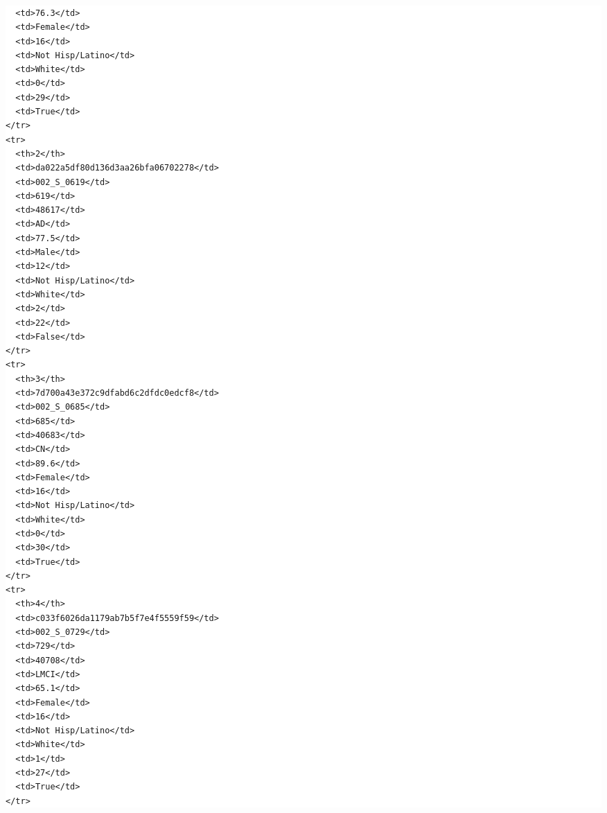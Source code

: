       <td>76.3</td>
      <td>Female</td>
      <td>16</td>
      <td>Not Hisp/Latino</td>
      <td>White</td>
      <td>0</td>
      <td>29</td>
      <td>True</td>
    </tr>
    <tr>
      <th>2</th>
      <td>da022a5df80d136d3aa26bfa06702278</td>
      <td>002_S_0619</td>
      <td>619</td>
      <td>48617</td>
      <td>AD</td>
      <td>77.5</td>
      <td>Male</td>
      <td>12</td>
      <td>Not Hisp/Latino</td>
      <td>White</td>
      <td>2</td>
      <td>22</td>
      <td>False</td>
    </tr>
    <tr>
      <th>3</th>
      <td>7d700a43e372c9dfabd6c2dfdc0edcf8</td>
      <td>002_S_0685</td>
      <td>685</td>
      <td>40683</td>
      <td>CN</td>
      <td>89.6</td>
      <td>Female</td>
      <td>16</td>
      <td>Not Hisp/Latino</td>
      <td>White</td>
      <td>0</td>
      <td>30</td>
      <td>True</td>
    </tr>
    <tr>
      <th>4</th>
      <td>c033f6026da1179ab7b5f7e4f5559f59</td>
      <td>002_S_0729</td>
      <td>729</td>
      <td>40708</td>
      <td>LMCI</td>
      <td>65.1</td>
      <td>Female</td>
      <td>16</td>
      <td>Not Hisp/Latino</td>
      <td>White</td>
      <td>1</td>
      <td>27</td>
      <td>True</td>
    </tr>
  </tbody>
</table>
</div>
